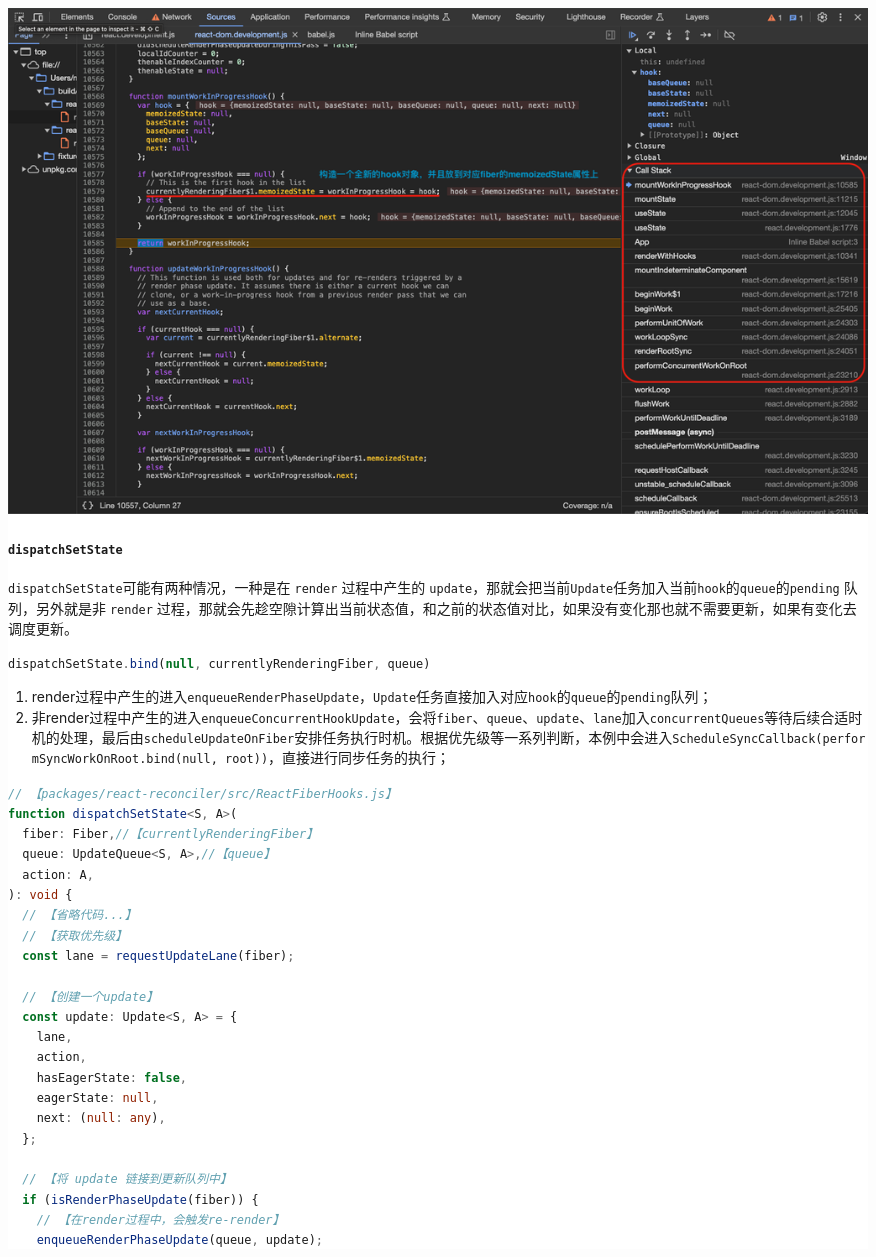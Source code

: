 ![react](./assets/useState2.png)

#### `dispatchSetState`

`dispatchSetState`可能有两种情况，一种是在 `render` 过程中产生的 `update`，那就会把当前`Update`任务加入当前`hook`的`queue`的`pending` 队列，另外就是非 `render` 过程，那就会先趁空隙计算出当前状态值，和之前的状态值对比，如果没有变化那也就不需要更新，如果有变化去调度更新。

```ts
dispatchSetState.bind(null, currentlyRenderingFiber, queue)
```

1. render过程中产生的进入`enqueueRenderPhaseUpdate`，`Update`任务直接加入对应`hook`的`queue`的`pending`队列；
2. 非render过程中产生的进入`enqueueConcurrentHookUpdate`，会将`fiber`、`queue`、`update`、`lane`加入`concurrentQueues`等待后续合适时机的处理，最后由`scheduleUpdateOnFiber`安排任务执行时机。根据优先级等一系列判断，本例中会进入`ScheduleSyncCallback(performSyncWorkOnRoot.bind(null, root))`，直接进行同步任务的执行；

```ts
// 【packages/react-reconciler/src/ReactFiberHooks.js】
function dispatchSetState<S, A>(
  fiber: Fiber,//【currentlyRenderingFiber】
  queue: UpdateQueue<S, A>,//【queue】
  action: A,
): void {
  // 【省略代码...】
  // 【获取优先级】
  const lane = requestUpdateLane(fiber);

  // 【创建一个update】
  const update: Update<S, A> = {
    lane,
    action,
    hasEagerState: false,
    eagerState: null,
    next: (null: any),
  };

  // 【将 update 链接到更新队列中】
  if (isRenderPhaseUpdate(fiber)) {
    // 【在render过程中，会触发re-render】
    enqueueRenderPhaseUpdate(queue, update);
```